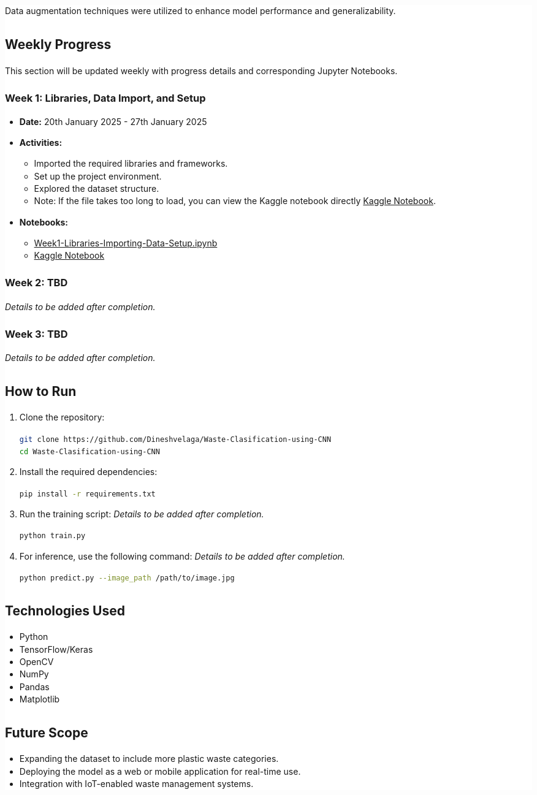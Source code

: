 Data augmentation techniques were utilized to enhance model performance and generalizability.  

## Weekly Progress  
This section will be updated weekly with progress details and corresponding Jupyter Notebooks.  

### Week 1: Libraries, Data Import, and Setup  
- **Date:** 20th January 2025 - 27th January 2025  
- **Activities:**  
  - Imported the required libraries and frameworks.  
  - Set up the project environment.  
  - Explored the dataset structure.  
  - Note: If the file takes too long to load, you can view the Kaggle notebook directly [Kaggle Notebook](https://www.kaggle.com/code/hardikksankhla/cnn-plastic-waste-classification).  

- **Notebooks:**  
  - [Week1-Libraries-Importing-Data-Setup.ipynb](Week1-Libraries-Importing-Data-Setup.ipynb)  
  - [Kaggle Notebook](https://www.kaggle.com/code/hardikksankhla/cnn-plastic-waste-classification)  

### Week 2: TBD  
*Details to be added after completion.*  

### Week 3: TBD  
*Details to be added after completion.*  

## How to Run  
1. Clone the repository:  
   ```bash  
   git clone https://github.com/Dineshvelaga/Waste-Clasification-using-CNN
   cd Waste-Clasification-using-CNN
   ```  
2. Install the required dependencies:  
   ```bash  
   pip install -r requirements.txt  
   ```  
3. Run the training script:  *Details to be added after completion.*  
   ```bash  
   python train.py  
   ```  
4. For inference, use the following command:  *Details to be added after completion.*  
   ```bash  
   python predict.py --image_path /path/to/image.jpg  
   ```  

## Technologies Used  
- Python  
- TensorFlow/Keras  
- OpenCV  
- NumPy  
- Pandas  
- Matplotlib  

## Future Scope  
- Expanding the dataset to include more plastic waste categories.  
- Deploying the model as a web or mobile application for real-time use.  
- Integration with IoT-enabled waste management systems.  



